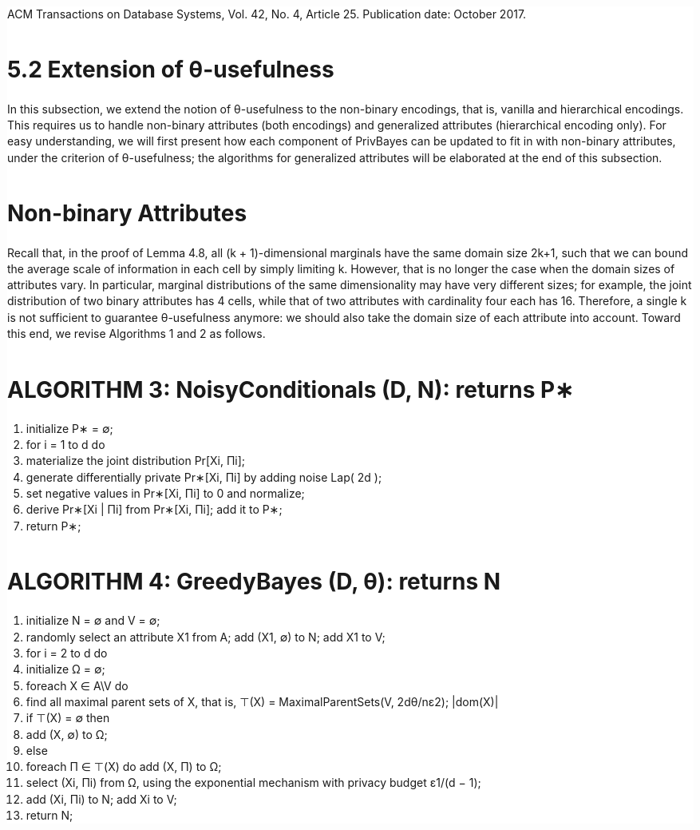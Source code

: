
ACM Transactions on Database Systems, Vol. 42, No. 4, Article 25. Publication date: October 2017.

# 5.2 Extension of θ-usefulness

In this subsection, we extend the notion of θ-usefulness to the non-binary encodings, that is, vanilla and hierarchical encodings. This requires us to handle non-binary attributes (both encodings) and generalized attributes (hierarchical encoding only). For easy understanding, we will first present how each component of PrivBayes can be updated to fit in with non-binary attributes, under the criterion of θ-usefulness; the algorithms for generalized attributes will be elaborated at the end of this subsection.

# Non-binary Attributes

Recall that, in the proof of Lemma 4.8, all (k + 1)-dimensional marginals have the same domain size 2k+1, such that we can bound the average scale of information in each cell by simply limiting k. However, that is no longer the case when the domain sizes of attributes vary. In particular, marginal distributions of the same dimensionality may have very different sizes; for example, the joint distribution of two binary attributes has 4 cells, while that of two attributes with cardinality four each has 16. Therefore, a single k is not sufficient to guarantee θ-usefulness anymore: we should also take the domain size of each attribute into account. Toward this end, we revise Algorithms 1 and 2 as follows.

# ALGORITHM 3: NoisyConditionals (D, N): returns P∗

1. initialize P∗ = ∅;
2. for i = 1 to d do
3. materialize the joint distribution Pr[Xi, Πi];
4. generate differentially private Pr∗[Xi, Πi] by adding noise Lap( 2d );
5. set negative values in Pr∗[Xi, Πi] to 0 and normalize;
6. derive Pr∗[Xi | Πi] from Pr∗[Xi, Πi]; add it to P∗;
7. return P∗;

# ALGORITHM 4: GreedyBayes (D, θ): returns N

1. initialize N = ∅ and V = ∅;
2. randomly select an attribute X1 from A; add (X1, ∅) to N; add X1 to V;
3. for i = 2 to d do
4. initialize Ω = ∅;
5. foreach X ∈ A\V do
6. find all maximal parent sets of X, that is, ⊤(X) = MaximalParentSets(V, 2dθ/nε2); |dom(X)|
7. if ⊤(X) = ∅ then
8. add (X, ∅) to Ω;
9. else
10. foreach Π ∈ ⊤(X) do add (X, Π) to Ω;
11. select (Xi, Πi) from Ω, using the exponential mechanism with privacy budget ε1/(d − 1);
12. add (Xi, Πi) to N; add Xi to V;
13. return N;
